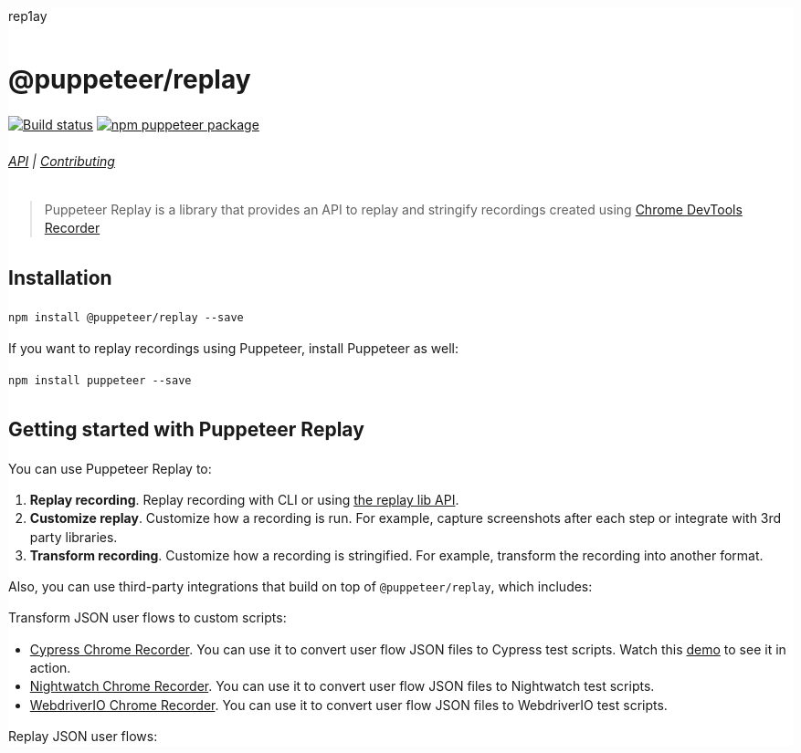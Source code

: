 rep1ay
# @puppeteer/replay 



[![Build status](https://github.com/puppeteer/replay/workflows/run-checks/badge.svg)](https://github.com/puppeteer/replay/actions?query=workflow%3Arun-checks) [![npm puppeteer package](https://img.shields.io/npm/v/@puppeteer/replay.svg)](https://npmjs.org/package/@puppeteer/replay)



###### [API](https://github.com/puppeteer/replay/blob/main/docs/api) | [Contributing](https://github.com/puppeteer/replay/blob/main/docs/contributing.md)

> Puppeteer Replay is a library that provides an API to replay and stringify recordings created using [Chrome DevTools Recorder](https://developer.chrome.com/docs/devtools/recorder/)

## Installation

```
npm install @puppeteer/replay --save
```

If you want to replay recordings using Puppeteer, install Puppeteer as well:

```
npm install puppeteer --save
```

## Getting started with Puppeteer Replay

You can use Puppeteer Replay to:

1. **Replay recording**. Replay recording with CLI or using [the replay lib API](/examples/replay-from-file-using-puppeteer/main.js).
2. **Customize replay**. Customize how a recording is run. For example, capture screenshots after each step or integrate with 3rd party libraries.
3. **Transform recording**. Customize how a recording is stringified. For example, transform the recording into another format.

Also, you can use third-party integrations that build on top of `@puppeteer/replay`, which includes:

Transform JSON user flows to custom scripts:

- [Cypress Chrome Recorder](https://github.com/cypress-io/cypress-chrome-recorder). You can use it to convert user flow JSON files to Cypress test scripts. Watch this [demo](https://youtu.be/4qYs2bMz4GI) to see it in action.
- [Nightwatch Chrome Recorder](https://github.com/nightwatchjs/nightwatch-chrome-recorder). You can use it to convert user flow JSON files to Nightwatch test scripts.
- [WebdriverIO Chrome Recorder](https://github.com/webdriverio/chrome-recorder). You can use it to convert user flow JSON files to WebdriverIO test scripts.

Replay JSON user flows:
